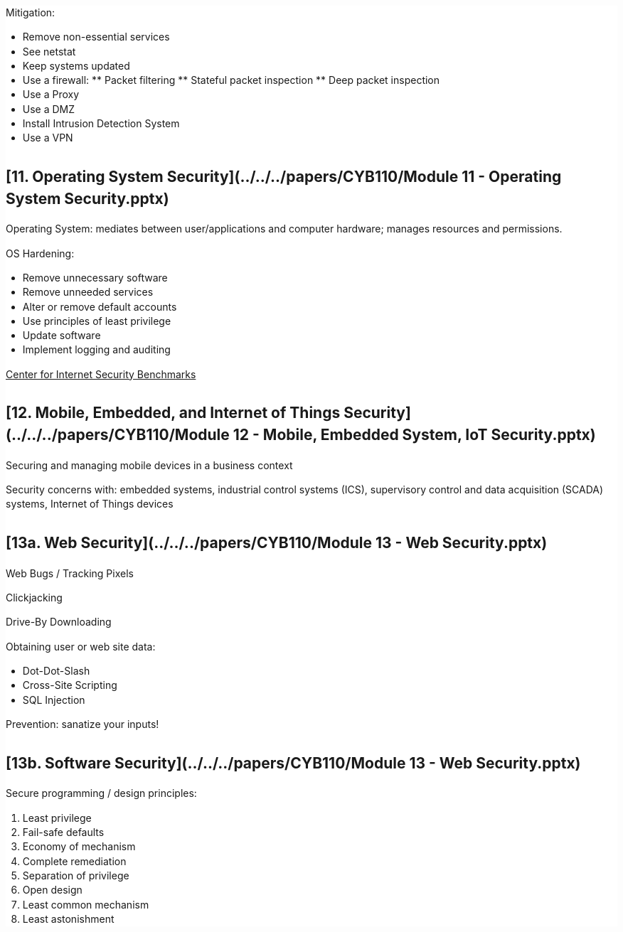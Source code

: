 Mitigation: 
* Remove non-essential services
* See netstat
* Keep systems updated
* Use a firewall: 
** Packet filtering 
** Stateful packet inspection
** Deep packet inspection
* Use a Proxy
* Use a DMZ
* Install Intrusion Detection System
* Use a VPN

## [11. Operating System Security](../../../papers/CYB110/Module 11 - Operating System Security.pptx)
Operating System: mediates between user/applications and computer hardware; manages resources and permissions.

OS Hardening: 
* Remove unnecessary software
* Remove unneeded services
* Alter or remove default accounts
* Use principles of least privilege
* Update software
* Implement logging and auditing

[Center for Internet Security Benchmarks](https://www.cisecurity.org/cis-benchmarks/)

## [12. Mobile, Embedded, and Internet of Things Security](../../../papers/CYB110/Module 12 - Mobile, Embedded System, IoT Security.pptx)
Securing and managing mobile devices in a business context

Security concerns with: embedded systems, industrial control systems (ICS), supervisory control and data acquisition (SCADA) systems, Internet of Things devices

## [13a. Web Security](../../../papers/CYB110/Module 13 - Web Security.pptx)
Web Bugs / Tracking Pixels  

Clickjacking

Drive-By Downloading

Obtaining user or web site data:
* Dot-Dot-Slash
* Cross-Site Scripting
* SQL Injection

Prevention: sanatize your inputs!

## [13b. Software Security](../../../papers/CYB110/Module 13 - Web Security.pptx)
Secure programming / design principles:
1. Least privilege  
2. Fail-safe defaults  
3. Economy of mechanism    
4. Complete remediation  
5. Separation of privilege  
6. Open design  
7. Least common mechanism  
8. Least astonishment
